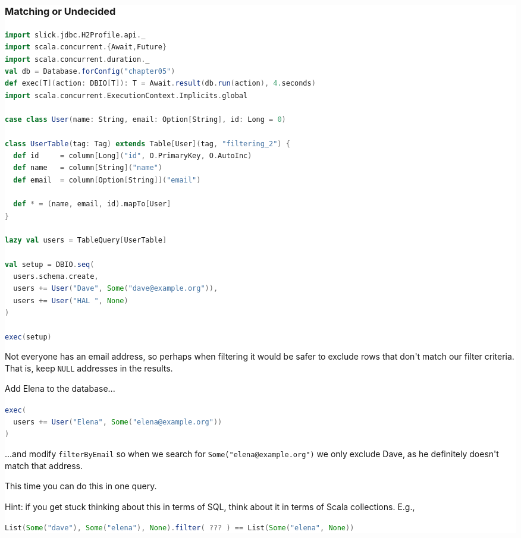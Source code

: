 </div>


### Matching or Undecided

```scala mdoc:reset:invisible
import slick.jdbc.H2Profile.api._
import scala.concurrent.{Await,Future}
import scala.concurrent.duration._
val db = Database.forConfig("chapter05")
def exec[T](action: DBIO[T]): T = Await.result(db.run(action), 4.seconds)
import scala.concurrent.ExecutionContext.Implicits.global

case class User(name: String, email: Option[String], id: Long = 0)

class UserTable(tag: Tag) extends Table[User](tag, "filtering_2") {
  def id     = column[Long]("id", O.PrimaryKey, O.AutoInc)
  def name   = column[String]("name")
  def email  = column[Option[String]]("email")

  def * = (name, email, id).mapTo[User]
}

lazy val users = TableQuery[UserTable]

val setup = DBIO.seq(
  users.schema.create,
  users += User("Dave", Some("dave@example.org")),
  users += User("HAL ", None)
)

exec(setup)
```

Not everyone has an email address, so perhaps when filtering it would be safer to exclude rows that don't match our filter criteria.
That is, keep `NULL` addresses in the results.

Add Elena to the database...

```scala mdoc
exec(
  users += User("Elena", Some("elena@example.org"))
)
```

...and modify `filterByEmail` so when we search for `Some("elena@example.org")` we only
exclude Dave, as he definitely doesn't match that address.

This time you can do this in one query.

Hint: if you get stuck thinking about this in terms of SQL,
think about it in terms of Scala collections.  E.g.,

```scala
List(Some("dave"), Some("elena"), None).filter( ??? ) == List(Some("elena", None))
```


[^scala211-limit22]: Scala 2.11 introduced the ability
[^hlist]: You may have heard of `HList` via other libraries, such as [shapeless][link-shapeless].
[^time]: However since Slick 3.3.0 there is built-in support for `java.time.Instant`, `LocalDate`, `LocalTime`, `LocalDateTime`, `OffsetTime`, `OffsetDateTime`, and `ZonedDateTime`.
[^vcpoly]: It's not totally cost free: there [are situations where a value will need allocation][link-scala-value-classes], such as when passed to a polymorphic method.